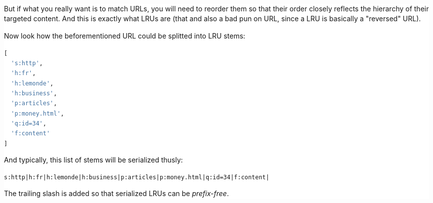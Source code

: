 But if what you really want is to match URLs, you will need to reorder them so that their order closely reflects the hierarchy of their targeted content. And this is exactly what LRUs are (that and also a bad pun on URL, since a LRU is basically a "reversed" URL).

Now look how the beforementioned URL could be splitted into LRU stems:

```python
[
  's:http',
  'h:fr',
  'h:lemonde',
  'h:business',
  'p:articles',
  'p:money.html',
  'q:id=34',
  'f:content'
]
```

And typically, this list of stems will be serialized thusly:

```
s:http|h:fr|h:lemonde|h:business|p:articles|p:money.html|q:id=34|f:content|
```

The trailing slash is added so that serialized LRUs can be *prefix-free*.
